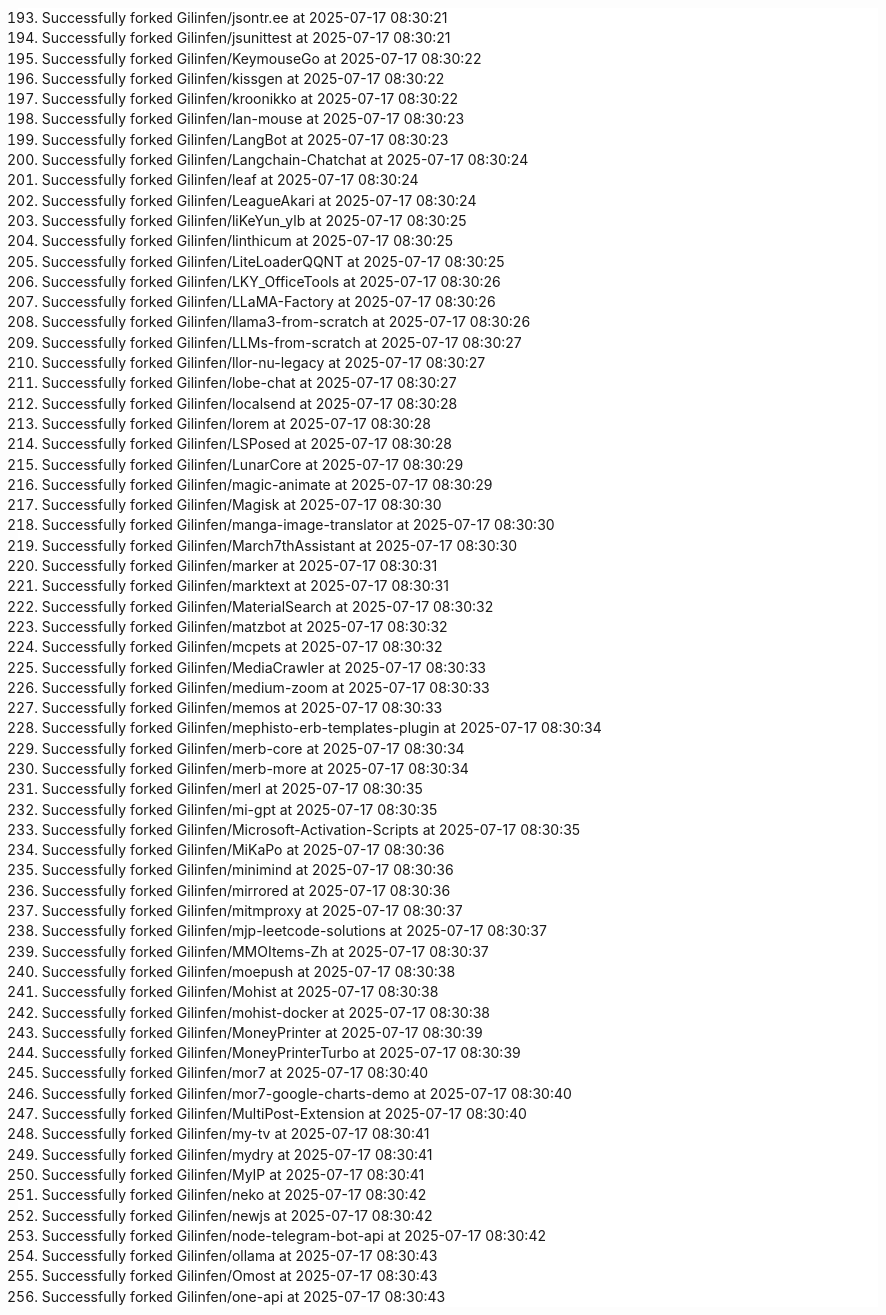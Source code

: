 193. Successfully forked Gilinfen/jsontr.ee at 2025-07-17 08:30:21
194. Successfully forked Gilinfen/jsunittest at 2025-07-17 08:30:21
195. Successfully forked Gilinfen/KeymouseGo at 2025-07-17 08:30:22
196. Successfully forked Gilinfen/kissgen at 2025-07-17 08:30:22
197. Successfully forked Gilinfen/kroonikko at 2025-07-17 08:30:22
198. Successfully forked Gilinfen/lan-mouse at 2025-07-17 08:30:23
199. Successfully forked Gilinfen/LangBot at 2025-07-17 08:30:23
200. Successfully forked Gilinfen/Langchain-Chatchat at 2025-07-17 08:30:24
201. Successfully forked Gilinfen/leaf at 2025-07-17 08:30:24
202. Successfully forked Gilinfen/LeagueAkari at 2025-07-17 08:30:24
203. Successfully forked Gilinfen/liKeYun_ylb at 2025-07-17 08:30:25
204. Successfully forked Gilinfen/linthicum at 2025-07-17 08:30:25
205. Successfully forked Gilinfen/LiteLoaderQQNT at 2025-07-17 08:30:25
206. Successfully forked Gilinfen/LKY_OfficeTools at 2025-07-17 08:30:26
207. Successfully forked Gilinfen/LLaMA-Factory at 2025-07-17 08:30:26
208. Successfully forked Gilinfen/llama3-from-scratch at 2025-07-17 08:30:26
209. Successfully forked Gilinfen/LLMs-from-scratch at 2025-07-17 08:30:27
210. Successfully forked Gilinfen/llor-nu-legacy at 2025-07-17 08:30:27
211. Successfully forked Gilinfen/lobe-chat at 2025-07-17 08:30:27
212. Successfully forked Gilinfen/localsend at 2025-07-17 08:30:28
213. Successfully forked Gilinfen/lorem at 2025-07-17 08:30:28
214. Successfully forked Gilinfen/LSPosed at 2025-07-17 08:30:28
215. Successfully forked Gilinfen/LunarCore at 2025-07-17 08:30:29
216. Successfully forked Gilinfen/magic-animate at 2025-07-17 08:30:29
217. Successfully forked Gilinfen/Magisk at 2025-07-17 08:30:30
218. Successfully forked Gilinfen/manga-image-translator at 2025-07-17 08:30:30
219. Successfully forked Gilinfen/March7thAssistant at 2025-07-17 08:30:30
220. Successfully forked Gilinfen/marker at 2025-07-17 08:30:31
221. Successfully forked Gilinfen/marktext at 2025-07-17 08:30:31
222. Successfully forked Gilinfen/MaterialSearch at 2025-07-17 08:30:32
223. Successfully forked Gilinfen/matzbot at 2025-07-17 08:30:32
224. Successfully forked Gilinfen/mcpets at 2025-07-17 08:30:32
225. Successfully forked Gilinfen/MediaCrawler at 2025-07-17 08:30:33
226. Successfully forked Gilinfen/medium-zoom at 2025-07-17 08:30:33
227. Successfully forked Gilinfen/memos at 2025-07-17 08:30:33
228. Successfully forked Gilinfen/mephisto-erb-templates-plugin at 2025-07-17 08:30:34
229. Successfully forked Gilinfen/merb-core at 2025-07-17 08:30:34
230. Successfully forked Gilinfen/merb-more at 2025-07-17 08:30:34
231. Successfully forked Gilinfen/merl at 2025-07-17 08:30:35
232. Successfully forked Gilinfen/mi-gpt at 2025-07-17 08:30:35
233. Successfully forked Gilinfen/Microsoft-Activation-Scripts at 2025-07-17 08:30:35
234. Successfully forked Gilinfen/MiKaPo at 2025-07-17 08:30:36
235. Successfully forked Gilinfen/minimind at 2025-07-17 08:30:36
236. Successfully forked Gilinfen/mirrored at 2025-07-17 08:30:36
237. Successfully forked Gilinfen/mitmproxy at 2025-07-17 08:30:37
238. Successfully forked Gilinfen/mjp-leetcode-solutions at 2025-07-17 08:30:37
239. Successfully forked Gilinfen/MMOItems-Zh at 2025-07-17 08:30:37
240. Successfully forked Gilinfen/moepush at 2025-07-17 08:30:38
241. Successfully forked Gilinfen/Mohist at 2025-07-17 08:30:38
242. Successfully forked Gilinfen/mohist-docker at 2025-07-17 08:30:38
243. Successfully forked Gilinfen/MoneyPrinter at 2025-07-17 08:30:39
244. Successfully forked Gilinfen/MoneyPrinterTurbo at 2025-07-17 08:30:39
245. Successfully forked Gilinfen/mor7 at 2025-07-17 08:30:40
246. Successfully forked Gilinfen/mor7-google-charts-demo at 2025-07-17 08:30:40
247. Successfully forked Gilinfen/MultiPost-Extension at 2025-07-17 08:30:40
248. Successfully forked Gilinfen/my-tv at 2025-07-17 08:30:41
249. Successfully forked Gilinfen/mydry at 2025-07-17 08:30:41
250. Successfully forked Gilinfen/MyIP at 2025-07-17 08:30:41
251. Successfully forked Gilinfen/neko at 2025-07-17 08:30:42
252. Successfully forked Gilinfen/newjs at 2025-07-17 08:30:42
253. Successfully forked Gilinfen/node-telegram-bot-api at 2025-07-17 08:30:42
254. Successfully forked Gilinfen/ollama at 2025-07-17 08:30:43
255. Successfully forked Gilinfen/Omost at 2025-07-17 08:30:43
256. Successfully forked Gilinfen/one-api at 2025-07-17 08:30:43